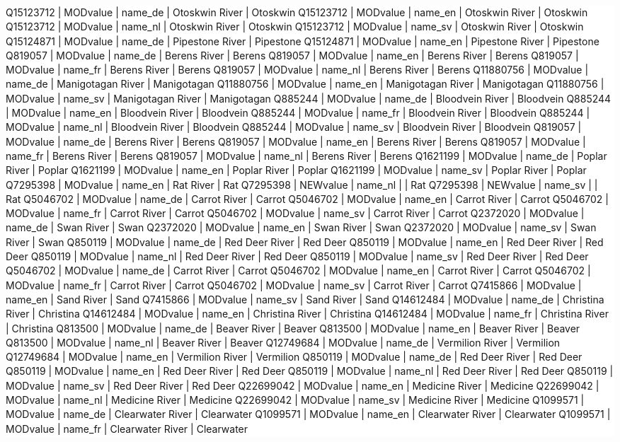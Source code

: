 Q15123712  |  MODvalue  |  name_de     |  Otoskwin River                            |  Otoskwin
Q15123712  |  MODvalue  |  name_en     |  Otoskwin River                            |  Otoskwin
Q15123712  |  MODvalue  |  name_nl     |  Otoskwin River                            |  Otoskwin
Q15123712  |  MODvalue  |  name_sv     |  Otoskwin River                            |  Otoskwin
Q15124871  |  MODvalue  |  name_de     |  Pipestone River                           |  Pipestone
Q15124871  |  MODvalue  |  name_en     |  Pipestone River                           |  Pipestone
Q819057    |  MODvalue  |  name_de     |  Berens River                              |  Berens
Q819057    |  MODvalue  |  name_en     |  Berens River                              |  Berens
Q819057    |  MODvalue  |  name_fr     |  Berens River                              |  Berens
Q819057    |  MODvalue  |  name_nl     |  Berens River                              |  Berens
Q11880756  |  MODvalue  |  name_de     |  Manigotagan River                         |  Manigotagan
Q11880756  |  MODvalue  |  name_en     |  Manigotagan River                         |  Manigotagan
Q11880756  |  MODvalue  |  name_sv     |  Manigotagan River                         |  Manigotagan
Q885244    |  MODvalue  |  name_de     |  Bloodvein River                           |  Bloodvein
Q885244    |  MODvalue  |  name_en     |  Bloodvein River                           |  Bloodvein
Q885244    |  MODvalue  |  name_fr     |  Bloodvein River                           |  Bloodvein
Q885244    |  MODvalue  |  name_nl     |  Bloodvein River                           |  Bloodvein
Q885244    |  MODvalue  |  name_sv     |  Bloodvein River                           |  Bloodvein
Q819057    |  MODvalue  |  name_de     |  Berens River                              |  Berens
Q819057    |  MODvalue  |  name_en     |  Berens River                              |  Berens
Q819057    |  MODvalue  |  name_fr     |  Berens River                              |  Berens
Q819057    |  MODvalue  |  name_nl     |  Berens River                              |  Berens
Q1621199   |  MODvalue  |  name_de     |  Poplar River                              |  Poplar
Q1621199   |  MODvalue  |  name_en     |  Poplar River                              |  Poplar
Q1621199   |  MODvalue  |  name_sv     |  Poplar River                              |  Poplar
Q7295398   |  MODvalue  |  name_en     |  Rat River                                 |  Rat
Q7295398   |  NEWvalue  |  name_nl     |                                            |  Rat
Q7295398   |  NEWvalue  |  name_sv     |                                            |  Rat
Q5046702   |  MODvalue  |  name_de     |  Carrot River                              |  Carrot
Q5046702   |  MODvalue  |  name_en     |  Carrot River                              |  Carrot
Q5046702   |  MODvalue  |  name_fr     |  Carrot River                              |  Carrot
Q5046702   |  MODvalue  |  name_sv     |  Carrot River                              |  Carrot
Q2372020   |  MODvalue  |  name_de     |  Swan River                                |  Swan
Q2372020   |  MODvalue  |  name_en     |  Swan River                                |  Swan
Q2372020   |  MODvalue  |  name_sv     |  Swan River                                |  Swan
Q850119    |  MODvalue  |  name_de     |  Red Deer River                            |  Red Deer
Q850119    |  MODvalue  |  name_en     |  Red Deer River                            |  Red Deer
Q850119    |  MODvalue  |  name_nl     |  Red Deer River                            |  Red Deer
Q850119    |  MODvalue  |  name_sv     |  Red Deer River                            |  Red Deer
Q5046702   |  MODvalue  |  name_de     |  Carrot River                              |  Carrot
Q5046702   |  MODvalue  |  name_en     |  Carrot River                              |  Carrot
Q5046702   |  MODvalue  |  name_fr     |  Carrot River                              |  Carrot
Q5046702   |  MODvalue  |  name_sv     |  Carrot River                              |  Carrot
Q7415866   |  MODvalue  |  name_en     |  Sand River                                |  Sand
Q7415866   |  MODvalue  |  name_sv     |  Sand River                                |  Sand
Q14612484  |  MODvalue  |  name_de     |  Christina River                           |  Christina
Q14612484  |  MODvalue  |  name_en     |  Christina River                           |  Christina
Q14612484  |  MODvalue  |  name_fr     |  Christina River                           |  Christina
Q813500    |  MODvalue  |  name_de     |  Beaver River                              |  Beaver
Q813500    |  MODvalue  |  name_en     |  Beaver River                              |  Beaver
Q813500    |  MODvalue  |  name_nl     |  Beaver River                              |  Beaver
Q12749684  |  MODvalue  |  name_de     |  Vermilion River                           |  Vermilion
Q12749684  |  MODvalue  |  name_en     |  Vermilion River                           |  Vermilion
Q850119    |  MODvalue  |  name_de     |  Red Deer River                            |  Red Deer
Q850119    |  MODvalue  |  name_en     |  Red Deer River                            |  Red Deer
Q850119    |  MODvalue  |  name_nl     |  Red Deer River                            |  Red Deer
Q850119    |  MODvalue  |  name_sv     |  Red Deer River                            |  Red Deer
Q22699042  |  MODvalue  |  name_en     |  Medicine River                            |  Medicine
Q22699042  |  MODvalue  |  name_nl     |  Medicine River                            |  Medicine
Q22699042  |  MODvalue  |  name_sv     |  Medicine River                            |  Medicine
Q1099571   |  MODvalue  |  name_de     |  Clearwater River                          |  Clearwater
Q1099571   |  MODvalue  |  name_en     |  Clearwater River                          |  Clearwater
Q1099571   |  MODvalue  |  name_fr     |  Clearwater River                          |  Clearwater